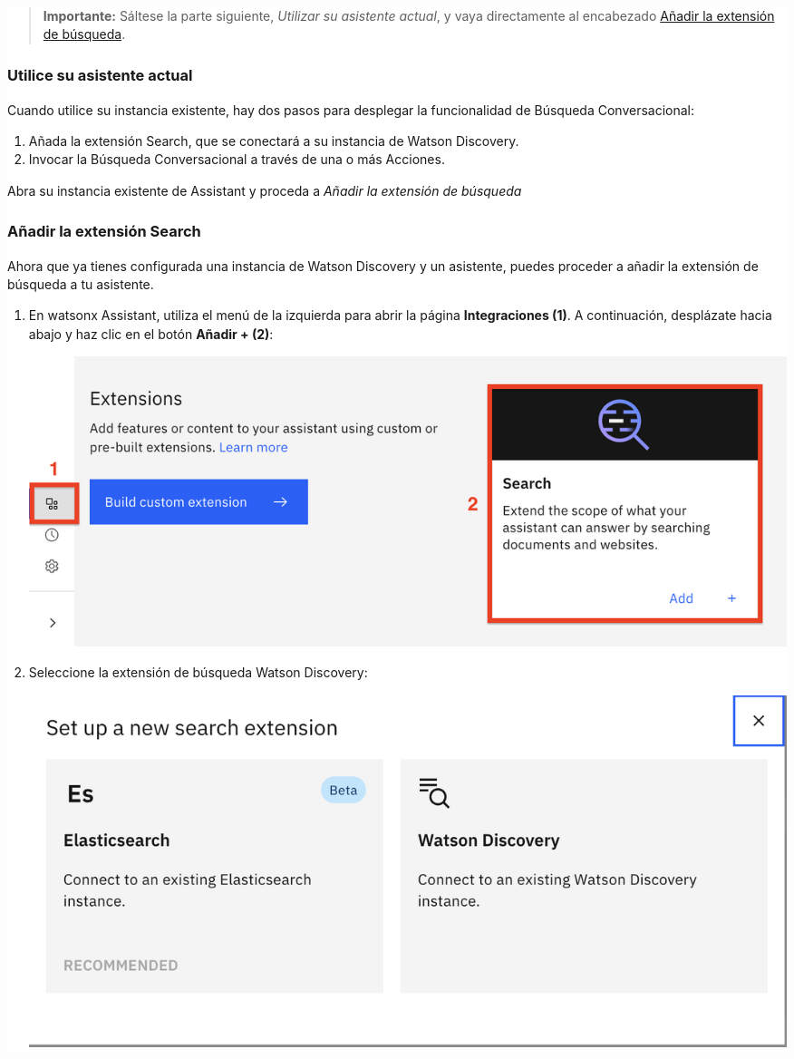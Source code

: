 > **Importante:** Sáltese la parte siguiente, *Utilizar su asistente actual*, y vaya directamente al encabezado [Añadir la extensión de búsqueda](#add-the-search-extension).

### Utilice su asistente actual

Cuando utilice su instancia existente, hay dos pasos para desplegar la funcionalidad de Búsqueda Conversacional:

1.  Añada la extensión Search, que se conectará a su instancia de Watson Discovery.
2.  Invocar la Búsqueda Conversacional a través de una o más Acciones.

Abra su instancia existente de Assistant y proceda a _Añadir la extensión de búsqueda_

### Añadir la extensión Search

Ahora que ya tienes configurada una instancia de Watson Discovery y un asistente, puedes proceder a añadir la extensión de búsqueda a tu asistente.

1.  En watsonx Assistant, utiliza el menú de la izquierda para abrir la página **Integraciones (1)**. A continuación, desplázate hacia abajo y haz clic en el botón **Añadir + (2)**:

    ![](./images/202/search-tile.png)

2.  Seleccione la extensión de búsqueda Watson Discovery:

    ![](./images/202/watson-discovery-tile.png)
